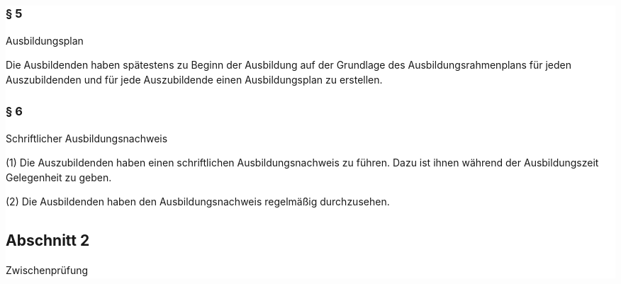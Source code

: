 ### § 5  
Ausbildungsplan

<div>

<div class="jnhtml">

<div>

<div class="jurAbsatz">

Die Ausbildenden haben spätestens zu Beginn der Ausbildung auf der
Grundlage des Ausbildungsrahmenplans für jeden Auszubildenden und für
jede Auszubildende einen Ausbildungsplan zu erstellen.

</div>

</div>

</div>

</div>

<span id="BJNR066000017BJNE000800000.html"></span>

### § 6  
Schriftlicher Ausbildungsnachweis

<div>

<div class="jnhtml">

<div>

<div class="jurAbsatz">

(1) Die Auszubildenden haben einen schriftlichen Ausbildungsnachweis zu
führen. Dazu ist ihnen während der Ausbildungszeit Gelegenheit zu geben.

</div>

<div class="jurAbsatz">

(2) Die Ausbildenden haben den Ausbildungsnachweis regelmäßig
durchzusehen.

</div>

</div>

</div>

</div>

<span id="BJNR066000017BJNG000200000.html"></span>

## Abschnitt 2  
Zwischenprüfung

<span id="BJNR066000017BJNE000900000.html"></span>
